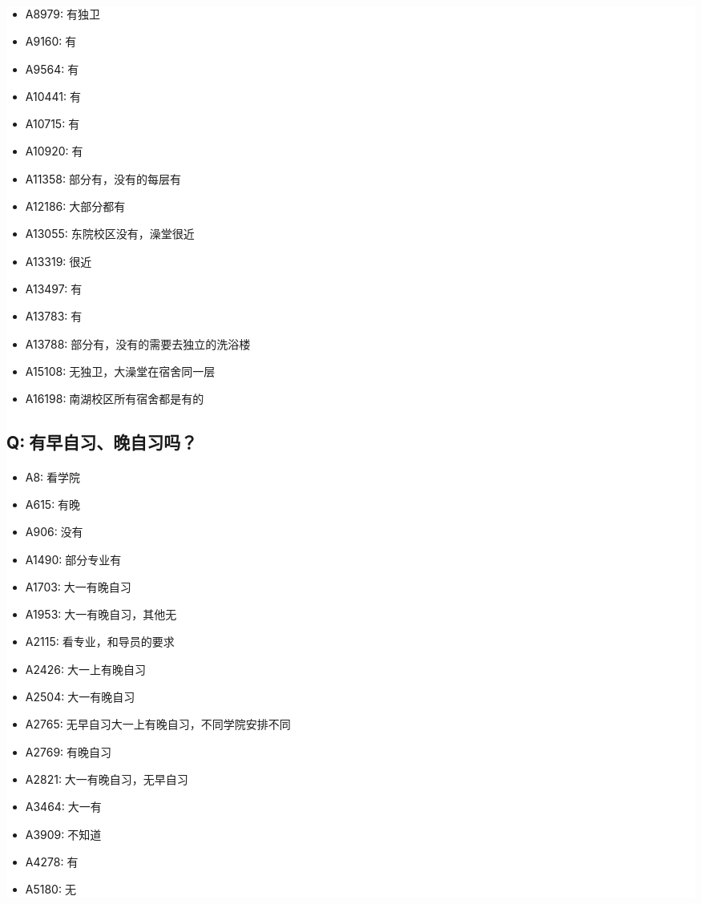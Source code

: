 - A8979: 有独卫

- A9160: 有

- A9564: 有

- A10441: 有

- A10715: 有

- A10920: 有

- A11358: 部分有，没有的每层有

- A12186: 大部分都有

- A13055: 东院校区没有，澡堂很近

- A13319: 很近

- A13497: 有

- A13783: 有

- A13788: 部分有，没有的需要去独立的洗浴楼

- A15108: 无独卫，大澡堂在宿舍同一层

- A16198: 南湖校区所有宿舍都是有的

## Q: 有早自习、晚自习吗？

- A8: 看学院

- A615: 有晚

- A906: 没有

- A1490: 部分专业有

- A1703: 大一有晚自习

- A1953: 大一有晚自习，其他无

- A2115: 看专业，和导员的要求

- A2426: 大一上有晚自习

- A2504: 大一有晚自习

- A2765: 无早自习大一上有晚自习，不同学院安排不同

- A2769: 有晚自习

- A2821: 大一有晚自习，无早自习

- A3464: 大一有

- A3909: 不知道

- A4278: 有

- A5180: 无
